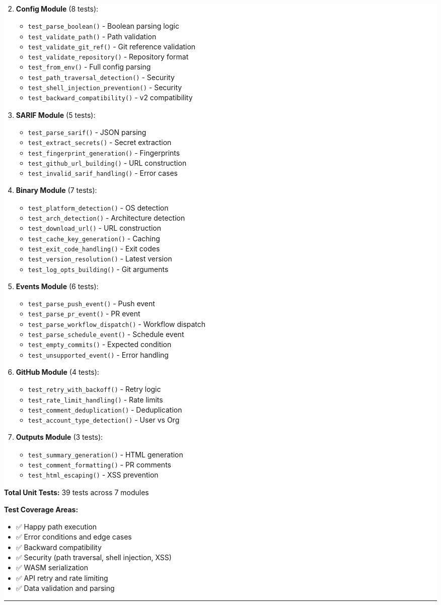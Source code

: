 2. **Config Module** (8 tests):
   - `test_parse_boolean()` - Boolean parsing logic
   - `test_validate_path()` - Path validation
   - `test_validate_git_ref()` - Git reference validation
   - `test_validate_repository()` - Repository format
   - `test_from_env()` - Full config parsing
   - `test_path_traversal_detection()` - Security
   - `test_shell_injection_prevention()` - Security
   - `test_backward_compatibility()` - v2 compatibility

3. **SARIF Module** (5 tests):
   - `test_parse_sarif()` - JSON parsing
   - `test_extract_secrets()` - Secret extraction
   - `test_fingerprint_generation()` - Fingerprints
   - `test_github_url_building()` - URL construction
   - `test_invalid_sarif_handling()` - Error cases

4. **Binary Module** (7 tests):
   - `test_platform_detection()` - OS detection
   - `test_arch_detection()` - Architecture detection
   - `test_download_url()` - URL construction
   - `test_cache_key_generation()` - Caching
   - `test_exit_code_handling()` - Exit codes
   - `test_version_resolution()` - Latest version
   - `test_log_opts_building()` - Git arguments

5. **Events Module** (6 tests):
   - `test_parse_push_event()` - Push event
   - `test_parse_pr_event()` - PR event
   - `test_parse_workflow_dispatch()` - Workflow dispatch
   - `test_parse_schedule_event()` - Schedule event
   - `test_empty_commits()` - Expected condition
   - `test_unsupported_event()` - Error handling

6. **GitHub Module** (4 tests):
   - `test_retry_with_backoff()` - Retry logic
   - `test_rate_limit_handling()` - Rate limits
   - `test_comment_deduplication()` - Deduplication
   - `test_account_type_detection()` - User vs Org

7. **Outputs Module** (3 tests):
   - `test_summary_generation()` - HTML generation
   - `test_comment_formatting()` - PR comments
   - `test_html_escaping()` - XSS prevention

**Total Unit Tests:** 39 tests across 7 modules

**Test Coverage Areas:**
- ✅ Happy path execution
- ✅ Error conditions and edge cases
- ✅ Backward compatibility
- ✅ Security (path traversal, shell injection, XSS)
- ✅ WASM serialization
- ✅ API retry and rate limiting
- ✅ Data validation and parsing

---